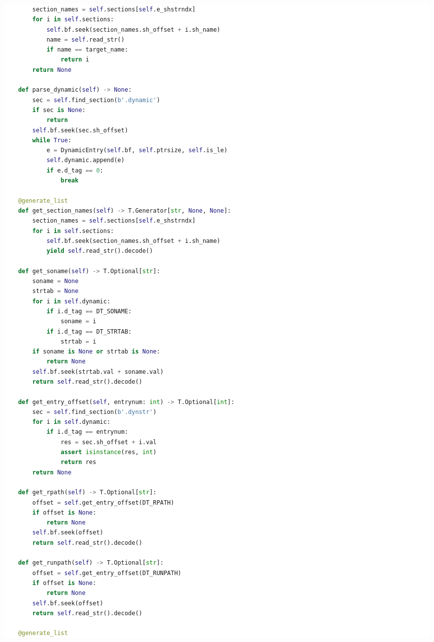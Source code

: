 ```python
        section_names = self.sections[self.e_shstrndx]
        for i in self.sections:
            self.bf.seek(section_names.sh_offset + i.sh_name)
            name = self.read_str()
            if name == target_name:
                return i
        return None

    def parse_dynamic(self) -> None:
        sec = self.find_section(b'.dynamic')
        if sec is None:
            return
        self.bf.seek(sec.sh_offset)
        while True:
            e = DynamicEntry(self.bf, self.ptrsize, self.is_le)
            self.dynamic.append(e)
            if e.d_tag == 0:
                break

    @generate_list
    def get_section_names(self) -> T.Generator[str, None, None]:
        section_names = self.sections[self.e_shstrndx]
        for i in self.sections:
            self.bf.seek(section_names.sh_offset + i.sh_name)
            yield self.read_str().decode()

    def get_soname(self) -> T.Optional[str]:
        soname = None
        strtab = None
        for i in self.dynamic:
            if i.d_tag == DT_SONAME:
                soname = i
            if i.d_tag == DT_STRTAB:
                strtab = i
        if soname is None or strtab is None:
            return None
        self.bf.seek(strtab.val + soname.val)
        return self.read_str().decode()

    def get_entry_offset(self, entrynum: int) -> T.Optional[int]:
        sec = self.find_section(b'.dynstr')
        for i in self.dynamic:
            if i.d_tag == entrynum:
                res = sec.sh_offset + i.val
                assert isinstance(res, int)
                return res
        return None

    def get_rpath(self) -> T.Optional[str]:
        offset = self.get_entry_offset(DT_RPATH)
        if offset is None:
            return None
        self.bf.seek(offset)
        return self.read_str().decode()

    def get_runpath(self) -> T.Optional[str]:
        offset = self.get_entry_offset(DT_RUNPATH)
        if offset is None:
            return None
        self.bf.seek(offset)
        return self.read_str().decode()

    @generate_list
```